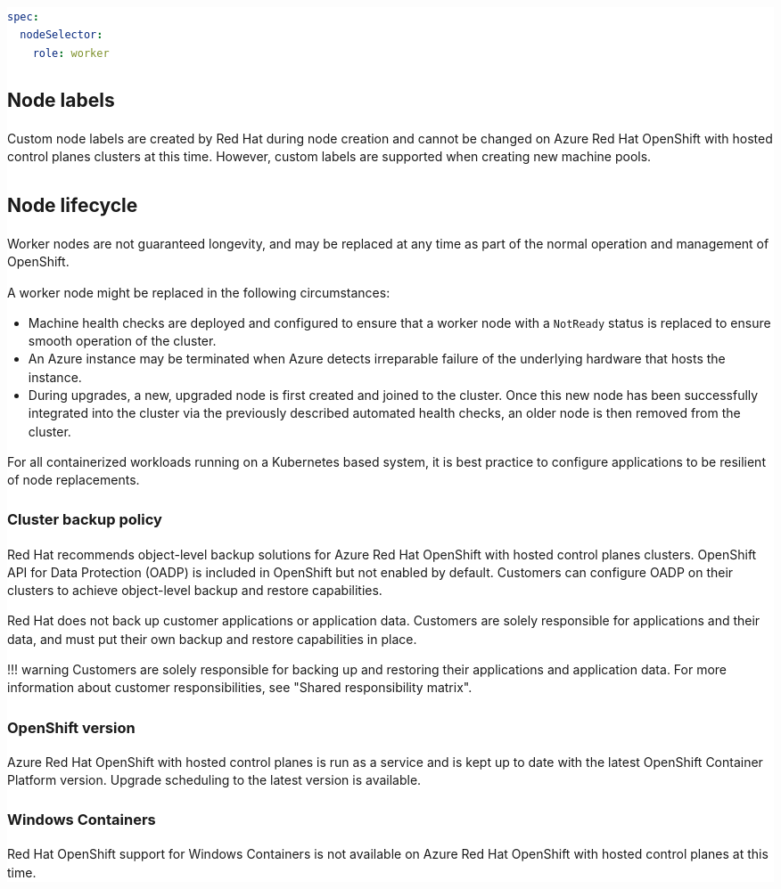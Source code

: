 ``` yaml
spec:
  nodeSelector:
    role: worker
```

## Node labels

Custom node labels are created by Red Hat during node creation and cannot be changed on Azure Red Hat OpenShift with hosted control planes clusters at this time. However, custom labels are supported when creating new machine pools.

## Node lifecycle

Worker nodes are not guaranteed longevity, and may be replaced at any time as part of the normal operation and management of OpenShift.

A worker node might be replaced in the following circumstances:

* Machine health checks are deployed and configured to ensure that a worker node with a `NotReady` status is replaced to ensure smooth operation of the cluster.  
* An Azure instance may be terminated when Azure detects irreparable failure of the underlying hardware that hosts the instance.  
* During upgrades, a new, upgraded node is first created and joined to the cluster. Once this new node has been successfully integrated into the cluster via the previously described automated health checks, an older node is then removed from the cluster.

For all containerized workloads running on a Kubernetes based system, it is best practice to configure applications to be resilient of node replacements.

### Cluster backup policy

Red Hat recommends object-level backup solutions for Azure Red Hat OpenShift with hosted control planes clusters. OpenShift API for Data Protection (OADP) is included in OpenShift but not enabled by default. Customers can configure OADP on their clusters to achieve object-level backup and restore capabilities.

Red Hat does not back up customer applications or application data. Customers are solely responsible for applications and their data, and must put their own backup and restore capabilities in place.

!!! warning 
    Customers are solely responsible for backing up and restoring their applications and application data. For more information about customer responsibilities, see "Shared responsibility matrix".

### OpenShift version

Azure Red Hat OpenShift with hosted control planes is run as a service and is kept up to date with the latest OpenShift Container Platform version. Upgrade scheduling to the latest version is available.

### Windows Containers

Red Hat OpenShift support for Windows Containers is not available on Azure Red Hat OpenShift with hosted control planes at this time.
